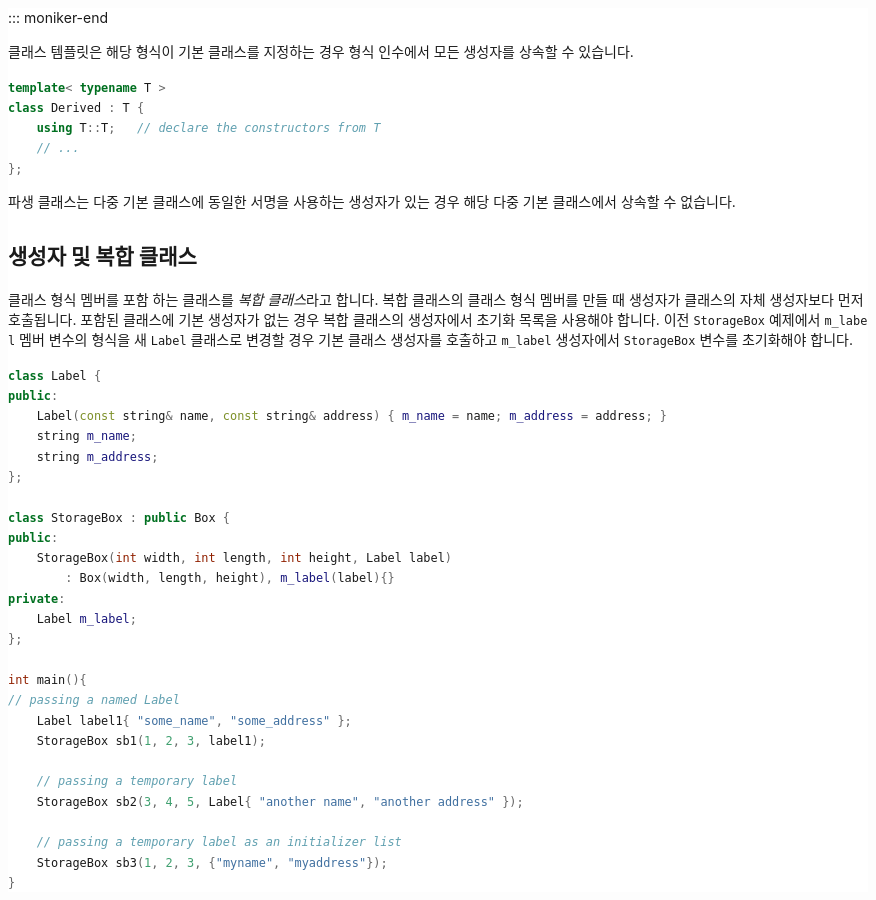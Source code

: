::: moniker-end

클래스 템플릿은 해당 형식이 기본 클래스를 지정하는 경우 형식 인수에서 모든 생성자를 상속할 수 있습니다.

```cpp
template< typename T >
class Derived : T {
    using T::T;   // declare the constructors from T
    // ...
};
```

파생 클래스는 다중 기본 클래스에 동일한 서명을 사용하는 생성자가 있는 경우 해당 다중 기본 클래스에서 상속할 수 없습니다.

## <a name="constructors_in_composite_classes"></a>생성자 및 복합 클래스

클래스 형식 멤버를 포함 하는 클래스를 *복합 클래스*라고 합니다. 복합 클래스의 클래스 형식 멤버를 만들 때 생성자가 클래스의 자체 생성자보다 먼저 호출됩니다. 포함된 클래스에 기본 생성자가 없는 경우 복합 클래스의 생성자에서 초기화 목록을 사용해야 합니다. 이전 `StorageBox` 예제에서 `m_label` 멤버 변수의 형식을 새 `Label` 클래스로 변경할 경우 기본 클래스 생성자를 호출하고 `m_label` 생성자에서 `StorageBox` 변수를 초기화해야 합니다.

```cpp
class Label {
public:
    Label(const string& name, const string& address) { m_name = name; m_address = address; }
    string m_name;
    string m_address;
};

class StorageBox : public Box {
public:
    StorageBox(int width, int length, int height, Label label)
        : Box(width, length, height), m_label(label){}
private:
    Label m_label;
};

int main(){
// passing a named Label
    Label label1{ "some_name", "some_address" };
    StorageBox sb1(1, 2, 3, label1);

    // passing a temporary label
    StorageBox sb2(3, 4, 5, Label{ "another name", "another address" });

    // passing a temporary label as an initializer list
    StorageBox sb3(1, 2, 3, {"myname", "myaddress"});
}
```
